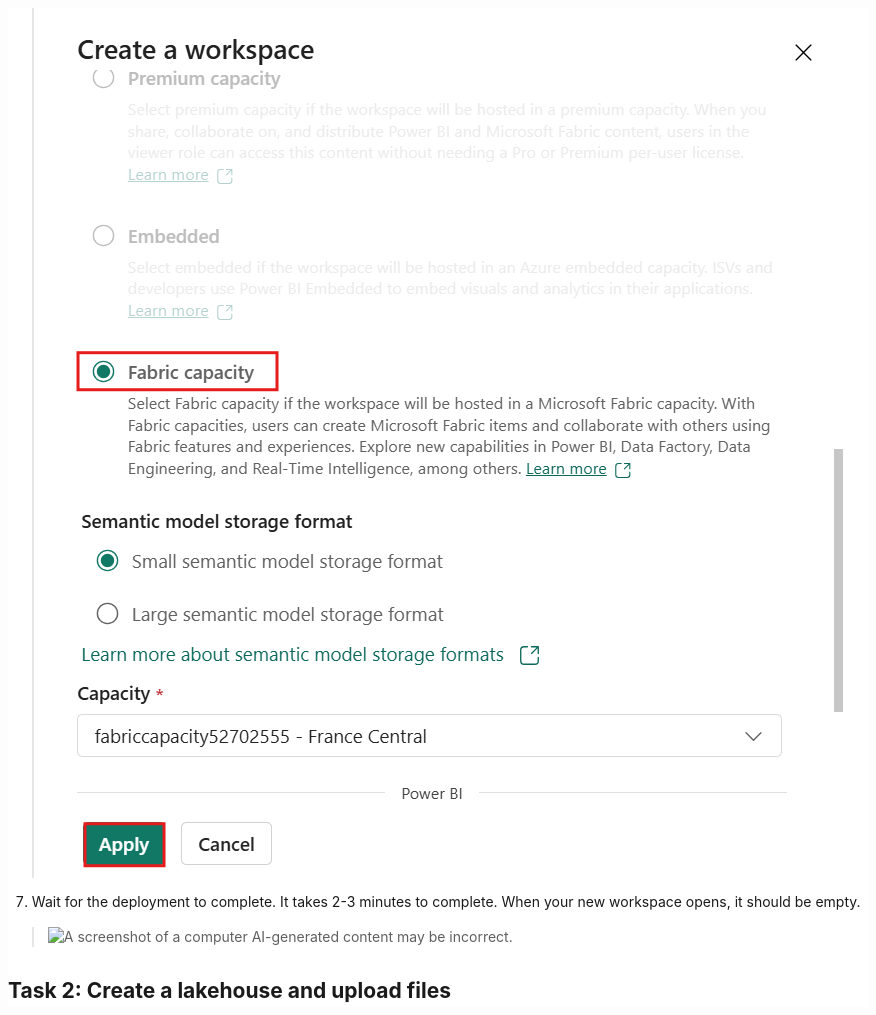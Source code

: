 > ![](./media/image7.png)

7.  Wait for the deployment to complete. It takes 2-3 minutes to
    complete. When your new workspace opens, it should be empty.

> ![A screenshot of a computer AI-generated content may be
> incorrect.](./media/image8.png)

## Task 2: Create a lakehouse and upload files
